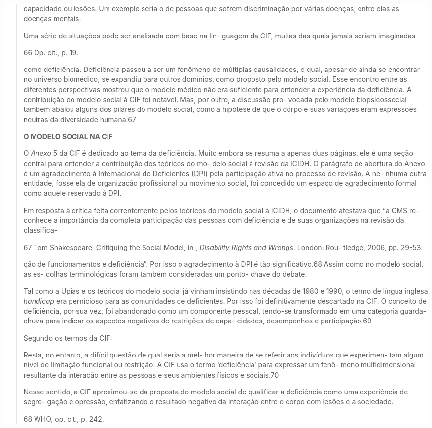 > capacidade ou lesões. Um exemplo seria o de pessoas que sofrem
> discriminação por várias doenças, entre elas as doenças mentais.
>
> Uma série de situações pode ser analisada com base na lin- guagem da
> CIF, muitas das quais jamais seriam imaginadas
>
> 66 Op. cit., p. 19.
>
> como deficiência. Deficiência passou a ser um fenômeno de múltiplas
> causalidades, o qual, apesar de ainda se encontrar no universo
> biomédico, se expandiu para outros domínios, como proposto pelo modelo
> social. Esse encontro entre as diferentes perspectivas mostrou que o
> modelo médico não era suficiente para entender a experiência da
> deficiência. A contribuição do modelo social à CIF foi notável. Mas,
> por outro, a discussão pro- vocada pelo modelo biopsicossocial também
> abalou alguns dos pilares do modelo social, como a hipótese de que o
> corpo e suas variações eram expressões neutras da diversidade
> humana.67
>
> **O MODELO SOCIAL NA CIF**
>
> O *Anexo* 5 da CIF é dedicado ao tema da deficiência. Muito embora se
> resuma a apenas duas páginas, ele é uma seção central para entender a
> contribuição dos teóricos do mo- delo social à revisão da ICIDH. O
> parágrafo de abertura do Anexo é um agradecimento à Internacional de
> Deficientes (DPI) pela participação ativa no processo de revisão. A
> ne- nhuma outra entidade, fosse ela de organização profissional ou
> movimento social, foi concedido um espaço de agradecimento formal como
> aquele reservado à DPI.
>
> Em resposta à crítica feita correntemente pelos teóricos do modelo
> social à ICIDH, o documento atestava que “a OMS re- conhece a
> importância da completa participação das pessoas com deficiência e de
> suas organizações na revisão da classifica-
>
> 67 Tom Shakespeare, Critiquing the Social Model, in , *Disability
> Rights and Wrongs*. London: Rou- tledge, 2006, pp. 29-53.
>
> ção de funcionamentos e deficiência”. Por isso o agradecimento à DPI é
> tão significativo.68 Assim como no modelo social, as es- colhas
> terminológicas foram também consideradas um ponto- chave do debate.
>
> Tal como a Upias e os teóricos do modelo social já vinham insistindo
> nas décadas de 1980 e 1990, o termo de língua inglesa *handicap* era
> pernicioso para as comunidades de deficientes. Por isso foi
> definitivamente descartado na CIF. O conceito de deficiência, por sua
> vez, foi abandonado como um componente pessoal, tendo-se transformado
> em uma categoria guarda- chuva para indicar os aspectos negativos de
> restrições de capa- cidades, desempenhos e participação.69
>
> Segundo os termos da CIF:
>
> Resta, no entanto, a difícil questão de qual seria a mel- hor maneira
> de se referir aos indivíduos que experimen- tam algum nível de
> limitação funcional ou restrição. A CIF usa o termo ‘deficiência’ para
> expressar um fenô- meno multidimensional resultante da interação entre
> as pessoas e seus ambientes físicos e sociais.70
>
> Nesse sentido, a CIF aproximou-se da proposta do modelo social de
> qualificar a deficiência como uma experiência de segre- gação e
> opressão, enfatizando o resultado negativo da interação entre o corpo
> com lesões e a sociedade.
>
> 68 WHO, op. cit., p. 242.